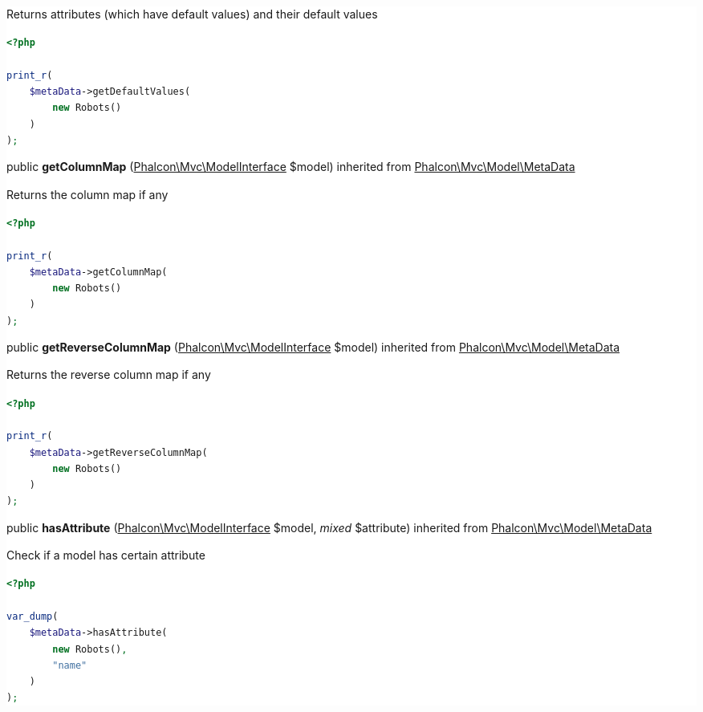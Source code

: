 Returns attributes (which have default values) and their default values

```php
<?php

print_r(
    $metaData->getDefaultValues(
        new Robots()
    )
);

```



public  **getColumnMap** ([Phalcon\Mvc\ModelInterface](Phalcon_Mvc_Model.md) $model) inherited from [Phalcon\Mvc\Model\MetaData](Phalcon_Mvc_Model_MetaData.md)

Returns the column map if any

```php
<?php

print_r(
    $metaData->getColumnMap(
        new Robots()
    )
);

```



public  **getReverseColumnMap** ([Phalcon\Mvc\ModelInterface](Phalcon_Mvc_Model.md) $model) inherited from [Phalcon\Mvc\Model\MetaData](Phalcon_Mvc_Model_MetaData.md)

Returns the reverse column map if any

```php
<?php

print_r(
    $metaData->getReverseColumnMap(
        new Robots()
    )
);

```



public  **hasAttribute** ([Phalcon\Mvc\ModelInterface](Phalcon_Mvc_Model.md) $model, *mixed* $attribute) inherited from [Phalcon\Mvc\Model\MetaData](Phalcon_Mvc_Model_MetaData.md)

Check if a model has certain attribute

```php
<?php

var_dump(
    $metaData->hasAttribute(
        new Robots(),
        "name"
    )
);

```
